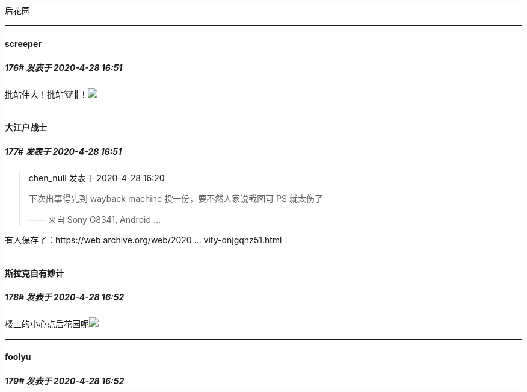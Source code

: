 


后花园







-----

####  screeper  
##### 176#       发表于 2020-4-28 16:51




批站伟大！批站🐮🍺！<img src="https://static.saraba1st.com/image/smiley/face2017/067.png" referrerpolicy="no-referrer">







-----

####  大江户战士  
##### 177#       发表于 2020-4-28 16:51



<blockquote><a href="httphttps://bbs.saraba1st.com/2b/forum.php?mod=redirect&amp;goto=findpost&amp;pid=47235829&amp;ptid=1930579" target="_blank">chen_null 发表于 2020-4-28 16:20</a>

下次出事得先到 wayback machine 投一份，要不然人家说截图可 PS 就太伤了


—— 来自 Sony G8341, Android ...</blockquote>
有人保存了：[https://web.archive.org/web/2020 ... vity-dnjgqhz51.html](https://web.archive.org/web/20200428051532/https://www.bilibili.com/blackboard/live/activity-dnjgqhz51.html)







-----

####  斯拉克自有妙计  
##### 178#       发表于 2020-4-28 16:52




楼上的小心点后花园呢<img src="https://static.saraba1st.com/image/smiley/face2017/047.png" referrerpolicy="no-referrer">







-----

####  foolyu  
##### 179#       发表于 2020-4-28 16:52
